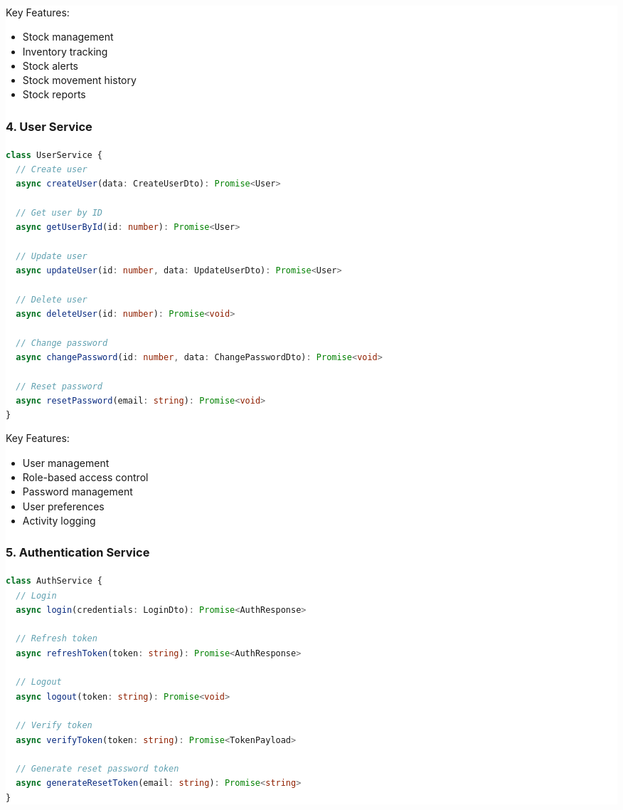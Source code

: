 Key Features:
- Stock management
- Inventory tracking
- Stock alerts
- Stock movement history
- Stock reports

### 4. User Service

```typescript
class UserService {
  // Create user
  async createUser(data: CreateUserDto): Promise<User>
  
  // Get user by ID
  async getUserById(id: number): Promise<User>
  
  // Update user
  async updateUser(id: number, data: UpdateUserDto): Promise<User>
  
  // Delete user
  async deleteUser(id: number): Promise<void>
  
  // Change password
  async changePassword(id: number, data: ChangePasswordDto): Promise<void>
  
  // Reset password
  async resetPassword(email: string): Promise<void>
}
```

Key Features:
- User management
- Role-based access control
- Password management
- User preferences
- Activity logging

### 5. Authentication Service

```typescript
class AuthService {
  // Login
  async login(credentials: LoginDto): Promise<AuthResponse>
  
  // Refresh token
  async refreshToken(token: string): Promise<AuthResponse>
  
  // Logout
  async logout(token: string): Promise<void>
  
  // Verify token
  async verifyToken(token: string): Promise<TokenPayload>
  
  // Generate reset password token
  async generateResetToken(email: string): Promise<string>
}
```
